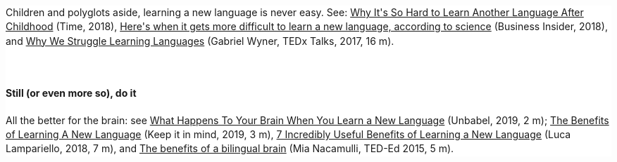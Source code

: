 Children and polyglots aside, learning a new language is never easy. See: [Why It's So Hard to Learn Another Language After Childhood](https://time.com/5261446/language-critical-period-age/) (Time, 2018), [Here's when it gets more difficult to learn a new language, according to science](https://www.businessinsider.com/learn-a-new-language-2018-4?international=true&r=US&IR=T) (Business Insider, 2018), and [Why We Struggle Learning Languages](https://www.youtube.com/watch?v=iBMfg4WkKL8) (Gabriel Wyner, TEDx Talks, 2017, 16 m).

<br/>

#### Still (or even more so), do it

All the better for the brain: see [What Happens To Your Brain When You Learn a New Language](https://youtu.be/7XKmqy8vFwk) (Unbabel, 2019, 2 m); [The Benefits of Learning A New Language](https://youtu.be/39Ei6gJFDoA) (Keep it in mind, 2019, 3 m), [7 Incredibly Useful Benefits of Learning a New Language](https://youtu.be/YQXY_USilcM) (Luca Lampariello, 2018, 7 m), and [The benefits of a bilingual brain](https://youtu.be/MMmOLN5zBLY) (Mia Nacamulli, TED-Ed 2015, 5 m).
